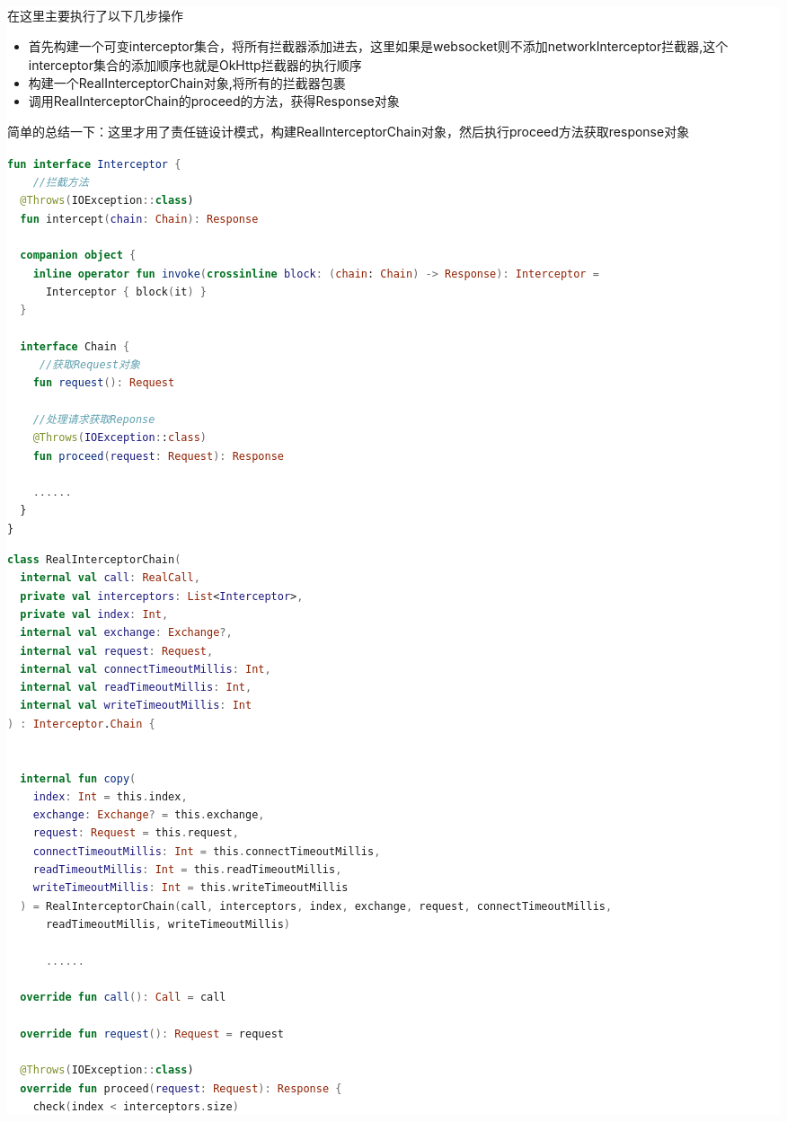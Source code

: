 在这里主要执行了以下几步操作
- 首先构建一个可变interceptor集合，将所有拦截器添加进去，这里如果是websocket则不添加networkInterceptor拦截器,这个interceptor集合的添加顺序也就是OkHttp拦截器的执行顺序
- 构建一个RealInterceptorChain对象,将所有的拦截器包裹
- 调用RealInterceptorChain的proceed的方法，获得Response对象

简单的总结一下：这里才用了责任链设计模式，构建RealInterceptorChain对象，然后执行proceed方法获取response对象

```kotlin
fun interface Interceptor {
    //拦截方法
  @Throws(IOException::class)
  fun intercept(chain: Chain): Response

  companion object {
    inline operator fun invoke(crossinline block: (chain: Chain) -> Response): Interceptor =
      Interceptor { block(it) }
  }

  interface Chain {
     //获取Request对象
    fun request(): Request

    //处理请求获取Reponse
    @Throws(IOException::class)
    fun proceed(request: Request): Response

    ......
  }
}
```

```kotlin
class RealInterceptorChain(
  internal val call: RealCall,
  private val interceptors: List<Interceptor>,
  private val index: Int,
  internal val exchange: Exchange?,
  internal val request: Request,
  internal val connectTimeoutMillis: Int,
  internal val readTimeoutMillis: Int,
  internal val writeTimeoutMillis: Int
) : Interceptor.Chain {


  internal fun copy(
    index: Int = this.index,
    exchange: Exchange? = this.exchange,
    request: Request = this.request,
    connectTimeoutMillis: Int = this.connectTimeoutMillis,
    readTimeoutMillis: Int = this.readTimeoutMillis,
    writeTimeoutMillis: Int = this.writeTimeoutMillis
  ) = RealInterceptorChain(call, interceptors, index, exchange, request, connectTimeoutMillis,
      readTimeoutMillis, writeTimeoutMillis)
  
      ......
      
  override fun call(): Call = call

  override fun request(): Request = request

  @Throws(IOException::class)
  override fun proceed(request: Request): Response {
    check(index < interceptors.size)

```